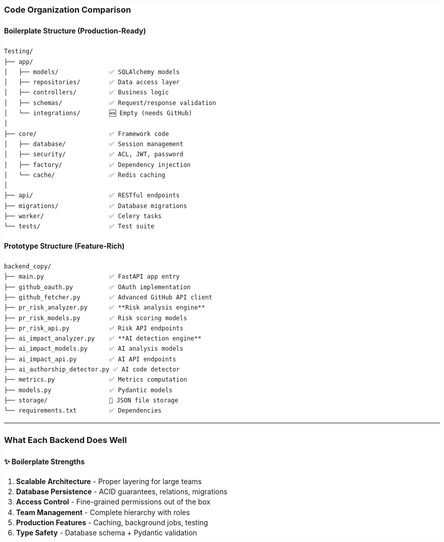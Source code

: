 
### Code Organization Comparison

#### Boilerplate Structure (Production-Ready)
```
Testing/
├── app/
│   ├── models/              ✅ SQLAlchemy models
│   ├── repositories/        ✅ Data access layer
│   ├── controllers/         ✅ Business logic
│   ├── schemas/             ✅ Request/response validation
│   └── integrations/        🆕 Empty (needs GitHub)
│
├── core/                    ✅ Framework code
│   ├── database/            ✅ Session management
│   ├── security/            ✅ ACL, JWT, password
│   ├── factory/             ✅ Dependency injection
│   └── cache/               ✅ Redis caching
│
├── api/                     ✅ RESTful endpoints
├── migrations/              ✅ Database migrations
├── worker/                  ✅ Celery tasks
└── tests/                   ✅ Test suite
```

#### Prototype Structure (Feature-Rich)
```
backend_copy/
├── main.py                  ✅ FastAPI app entry
├── github_oauth.py          ✅ OAuth implementation
├── github_fetcher.py        ✅ Advanced GitHub API client
├── pr_risk_analyzer.py      ✅ **Risk analysis engine**
├── pr_risk_models.py        ✅ Risk scoring models
├── pr_risk_api.py           ✅ Risk API endpoints
├── ai_impact_analyzer.py    ✅ **AI detection engine**
├── ai_impact_models.py      ✅ AI analysis models
├── ai_impact_api.py         ✅ AI API endpoints
├── ai_authorship_detector.py ✅ AI code detector
├── metrics.py               ✅ Metrics computation
├── models.py                ✅ Pydantic models
├── storage/                 📁 JSON file storage
└── requirements.txt         ✅ Dependencies
```

---

### What Each Backend Does Well

#### ✨ Boilerplate Strengths
1. **Scalable Architecture** - Proper layering for large teams
2. **Database Persistence** - ACID guarantees, relations, migrations
3. **Access Control** - Fine-grained permissions out of the box
4. **Team Management** - Complete hierarchy with roles
5. **Production Features** - Caching, background jobs, testing
6. **Type Safety** - Database schema + Pydantic validation
